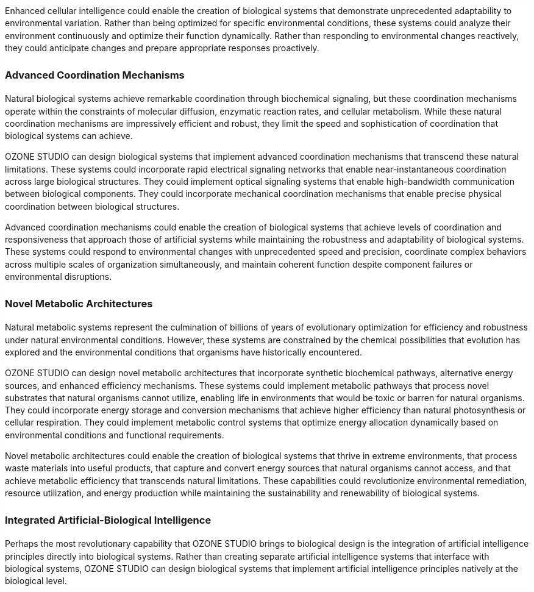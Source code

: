 Enhanced cellular intelligence could enable the creation of biological systems that demonstrate unprecedented adaptability to environmental variation. Rather than being optimized for specific environmental conditions, these systems could analyze their environment continuously and optimize their function dynamically. Rather than responding to environmental changes reactively, they could anticipate changes and prepare appropriate responses proactively.

### Advanced Coordination Mechanisms

Natural biological systems achieve remarkable coordination through biochemical signaling, but these coordination mechanisms operate within the constraints of molecular diffusion, enzymatic reaction rates, and cellular metabolism. While these natural coordination mechanisms are impressively efficient and robust, they limit the speed and sophistication of coordination that biological systems can achieve.

OZONE STUDIO can design biological systems that implement advanced coordination mechanisms that transcend these natural limitations. These systems could incorporate rapid electrical signaling networks that enable near-instantaneous coordination across large biological structures. They could implement optical signaling systems that enable high-bandwidth communication between biological components. They could incorporate mechanical coordination mechanisms that enable precise physical coordination between biological structures.

Advanced coordination mechanisms could enable the creation of biological systems that achieve levels of coordination and responsiveness that approach those of artificial systems while maintaining the robustness and adaptability of biological systems. These systems could respond to environmental changes with unprecedented speed and precision, coordinate complex behaviors across multiple scales of organization simultaneously, and maintain coherent function despite component failures or environmental disruptions.

### Novel Metabolic Architectures

Natural metabolic systems represent the culmination of billions of years of evolutionary optimization for efficiency and robustness under natural environmental conditions. However, these systems are constrained by the chemical possibilities that evolution has explored and the environmental conditions that organisms have historically encountered.

OZONE STUDIO can design novel metabolic architectures that incorporate synthetic biochemical pathways, alternative energy sources, and enhanced efficiency mechanisms. These systems could implement metabolic pathways that process novel substrates that natural organisms cannot utilize, enabling life in environments that would be toxic or barren for natural organisms. They could incorporate energy storage and conversion mechanisms that achieve higher efficiency than natural photosynthesis or cellular respiration. They could implement metabolic control systems that optimize energy allocation dynamically based on environmental conditions and functional requirements.

Novel metabolic architectures could enable the creation of biological systems that thrive in extreme environments, that process waste materials into useful products, that capture and convert energy sources that natural organisms cannot access, and that achieve metabolic efficiency that transcends natural limitations. These capabilities could revolutionize environmental remediation, resource utilization, and energy production while maintaining the sustainability and renewability of biological systems.

### Integrated Artificial-Biological Intelligence

Perhaps the most revolutionary capability that OZONE STUDIO brings to biological design is the integration of artificial intelligence principles directly into biological systems. Rather than creating separate artificial intelligence systems that interface with biological systems, OZONE STUDIO can design biological systems that implement artificial intelligence principles natively at the biological level.
